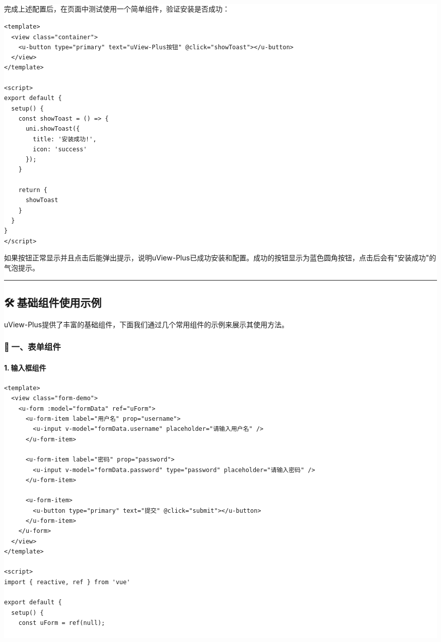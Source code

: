 完成上述配置后，在页面中测试使用一个简单组件，验证安装是否成功：

```vue
<template>
  <view class="container">
    <u-button type="primary" text="uView-Plus按钮" @click="showToast"></u-button>
  </view>
</template>

<script>
export default {
  setup() {
    const showToast = () => {
      uni.showToast({
        title: '安装成功!',
        icon: 'success'
      });
    }
    
    return {
      showToast
    }
  }
}
</script>
```

如果按钮正常显示并且点击后能弹出提示，说明uView-Plus已成功安装和配置。成功的按钮显示为蓝色圆角按钮，点击后会有"安装成功"的气泡提示。

---

## 🛠️ 基础组件使用示例

uView-Plus提供了丰富的基础组件，下面我们通过几个常用组件的示例来展示其使用方法。

### 💼 一、表单组件

#### 1. 输入框组件

```vue
<template>
  <view class="form-demo">
    <u-form :model="formData" ref="uForm">
      <u-form-item label="用户名" prop="username">
        <u-input v-model="formData.username" placeholder="请输入用户名" />
      </u-form-item>
      
      <u-form-item label="密码" prop="password">
        <u-input v-model="formData.password" type="password" placeholder="请输入密码" />
      </u-form-item>
      
      <u-form-item>
        <u-button type="primary" text="提交" @click="submit"></u-button>
      </u-form-item>
    </u-form>
  </view>
</template>

<script>
import { reactive, ref } from 'vue'

export default {
  setup() {
    const uForm = ref(null);
    
```